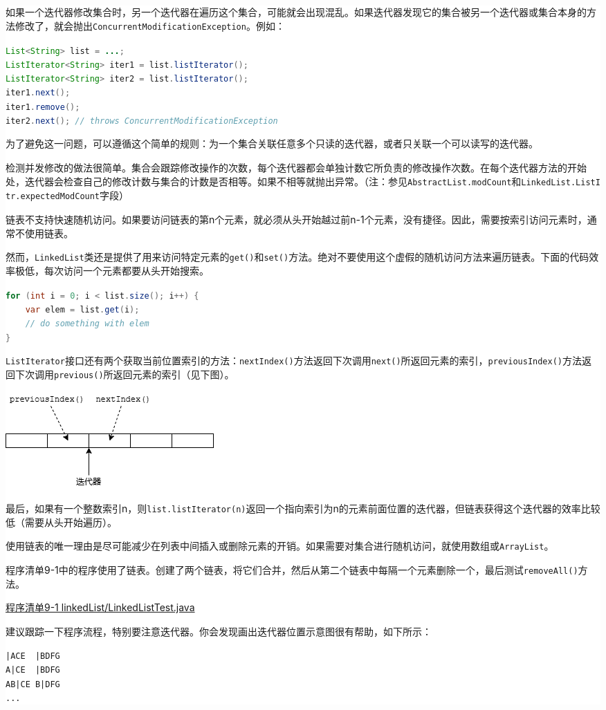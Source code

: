 如果一个迭代器修改集合时，另一个迭代器在遍历这个集合，可能就会出现混乱。如果迭代器发现它的集合被另一个迭代器或集合本身的方法修改了，就会抛出`ConcurrentModificationException`。例如：

```java
List<String> list = ...;
ListIterator<String> iter1 = list.listIterator();
ListIterator<String> iter2 = list.listIterator();
iter1.next();
iter1.remove();
iter2.next(); // throws ConcurrentModificationException
```

为了避免这一问题，可以遵循这个简单的规则：为一个集合关联任意多个只读的迭代器，或者只关联一个可以读写的迭代器。

检测并发修改的做法很简单。集合会跟踪修改操作的次数，每个迭代器都会单独计数它所负责的修改操作次数。在每个迭代器方法的开始处，迭代器会检查自己的修改计数与集合的计数是否相等。如果不相等就抛出异常。（注：参见`AbstractList.modCount`和`LinkedList.ListItr.expectedModCount`字段）

链表不支持快速随机访问。如果要访问链表的第n个元素，就必须从头开始越过前n-1个元素，没有捷径。因此，需要按索引访问元素时，通常不使用链表。

然而，`LinkedList`类还是提供了用来访问特定元素的`get()`和`set()`方法。绝对不要使用这个虚假的随机访问方法来遍历链表。下面的代码效率极低，每次访问一个元素都要从头开始搜索。

```java
for (int i = 0; i < list.size(); i++) {
    var elem = list.get(i);
    // do something with elem
}
```

`ListIterator`接口还有两个获取当前位置索引的方法：`nextIndex()`方法返回下次调用`next()`所返回元素的索引，`previousIndex()`方法返回下次调用`previous()`所返回元素的索引（见下图）。

![列表迭代器的索引](/assets/images/java-note-v1ch09-collections/列表迭代器的索引.png)

最后，如果有一个整数索引n，则`list.listIterator(n)`返回一个指向索引为n的元素前面位置的迭代器，但链表获得这个迭代器的效率比较低（需要从头开始遍历）。

使用链表的唯一理由是尽可能减少在列表中间插入或删除元素的开销。如果需要对集合进行随机访问，就使用数组或`ArrayList`。

程序清单9-1中的程序使用了链表。创建了两个链表，将它们合并，然后从第二个链表中每隔一个元素删除一个，最后测试`removeAll()`方法。

[程序清单9-1 linkedList/LinkedListTest.java](https://github.com/ZZy979/Core-Java-code/blob/main/v1ch09/linkedList/LinkedListTest.java)

建议跟踪一下程序流程，特别要注意迭代器。你会发现画出迭代器位置示意图很有帮助，如下所示：

```
|ACE  |BDFG
A|CE  |BDFG
AB|CE B|DFG
...
```
